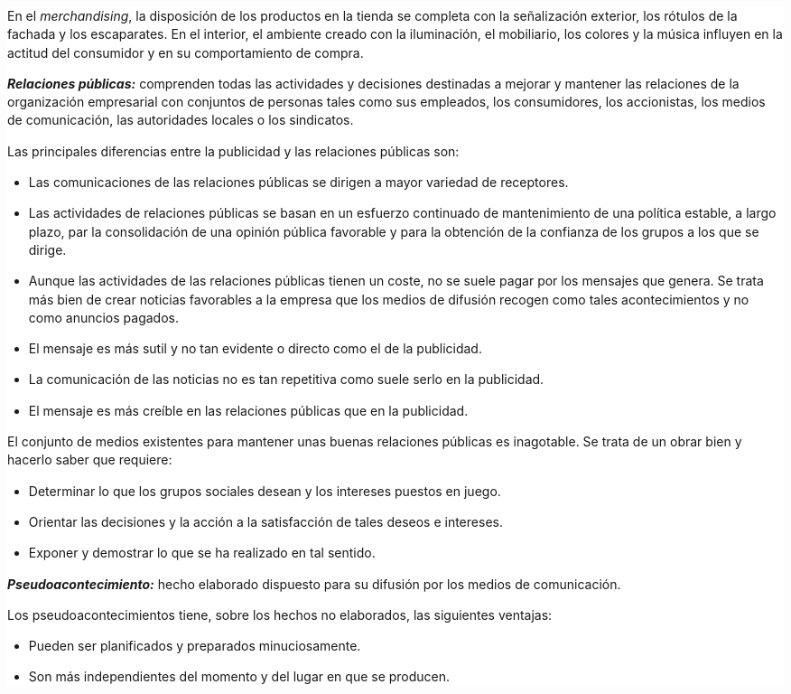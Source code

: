 En el *merchandising*, la disposición de los productos en la tienda se
completa con la señalización exterior, los rótulos de la fachada y los
escaparates. En el interior, el ambiente creado con la iluminación, el
mobiliario, los colores y la música influyen en la actitud del
consumidor y en su comportamiento de compra.

***Relaciones públicas:*** comprenden todas las actividades y decisiones
destinadas a mejorar y mantener las relaciones de la organización
empresarial con conjuntos de personas tales como sus empleados, los
consumidores, los accionistas, los medios de comunicación, las
autoridades locales o los sindicatos.

Las principales diferencias entre la publicidad y las relaciones
públicas son:

- Las comunicaciones de las relaciones públicas se dirigen a mayor
    variedad de receptores.

- Las actividades de relaciones públicas se basan en un esfuerzo
    continuado de mantenimiento de una política estable, a largo plazo,
    par la consolidación de una opinión pública favorable y para la
    obtención de la confianza de los grupos a los que se dirige.

- Aunque las actividades de las relaciones públicas tienen un coste,
    no se suele pagar por los mensajes que genera. Se trata más bien de
    crear noticias favorables a la empresa que los medios de difusión
    recogen como tales acontecimientos y no como anuncios pagados.

- El mensaje es más sutil y no tan evidente o directo como el de la
    publicidad.

- La comunicación de las noticias no es tan repetitiva como suele
    serlo en la publicidad.

- El mensaje es más creíble en las relaciones públicas que en la
    publicidad.

El conjunto de medios existentes para mantener unas buenas relaciones
públicas es inagotable. Se trata de un obrar bien y hacerlo saber que
requiere:

- Determinar lo que los grupos sociales desean y los intereses puestos
    en juego.

- Orientar las decisiones y la acción a la satisfacción de tales
    deseos e intereses.

- Exponer y demostrar lo que se ha realizado en tal sentido.

***Pseudoacontecimiento:*** hecho elaborado dispuesto para su difusión
por los medios de comunicación.

Los pseudoacontecimientos tiene, sobre los hechos no elaborados, las
siguientes ventajas:

- Pueden ser planificados y preparados minuciosamente.

- Son más independientes del momento y del lugar en que se producen.
